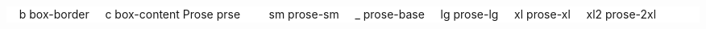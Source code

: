 
<tr>
<td class="org-left">&#xa0;</td>
<td class="org-left">&#xa0;</td>
<td class="org-left">b</td>
<td class="org-left">box-border</td>
</tr>


<tr>
<td class="org-left">&#xa0;</td>
<td class="org-left">&#xa0;</td>
<td class="org-left">c</td>
<td class="org-left">box-content</td>
</tr>


<tr>
<td class="org-left">Prose</td>
<td class="org-left">prse</td>
<td class="org-left">&#xa0;</td>
<td class="org-left">&#xa0;</td>
</tr>


<tr>
<td class="org-left">&#xa0;</td>
<td class="org-left">&#xa0;</td>
<td class="org-left">sm</td>
<td class="org-left">prose-sm</td>
</tr>


<tr>
<td class="org-left">&#xa0;</td>
<td class="org-left">&#xa0;</td>
<td class="org-left">_</td>
<td class="org-left">prose-base</td>
</tr>


<tr>
<td class="org-left">&#xa0;</td>
<td class="org-left">&#xa0;</td>
<td class="org-left">lg</td>
<td class="org-left">prose-lg</td>
</tr>


<tr>
<td class="org-left">&#xa0;</td>
<td class="org-left">&#xa0;</td>
<td class="org-left">xl</td>
<td class="org-left">prose-xl</td>
</tr>


<tr>
<td class="org-left">&#xa0;</td>
<td class="org-left">&#xa0;</td>
<td class="org-left">xl2</td>
<td class="org-left">prose-2xl</td>
</tr>
